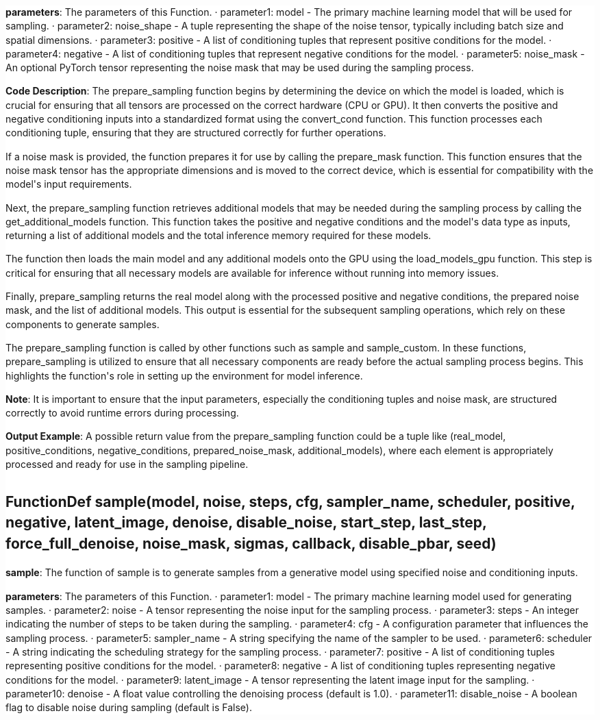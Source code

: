 **parameters**: The parameters of this Function.
· parameter1: model - The primary machine learning model that will be used for sampling.
· parameter2: noise_shape - A tuple representing the shape of the noise tensor, typically including batch size and spatial dimensions.
· parameter3: positive - A list of conditioning tuples that represent positive conditions for the model.
· parameter4: negative - A list of conditioning tuples that represent negative conditions for the model.
· parameter5: noise_mask - An optional PyTorch tensor representing the noise mask that may be used during the sampling process.

**Code Description**: The prepare_sampling function begins by determining the device on which the model is loaded, which is crucial for ensuring that all tensors are processed on the correct hardware (CPU or GPU). It then converts the positive and negative conditioning inputs into a standardized format using the convert_cond function. This function processes each conditioning tuple, ensuring that they are structured correctly for further operations.

If a noise mask is provided, the function prepares it for use by calling the prepare_mask function. This function ensures that the noise mask tensor has the appropriate dimensions and is moved to the correct device, which is essential for compatibility with the model's input requirements.

Next, the prepare_sampling function retrieves additional models that may be needed during the sampling process by calling the get_additional_models function. This function takes the positive and negative conditions and the model's data type as inputs, returning a list of additional models and the total inference memory required for these models.

The function then loads the main model and any additional models onto the GPU using the load_models_gpu function. This step is critical for ensuring that all necessary models are available for inference without running into memory issues.

Finally, prepare_sampling returns the real model along with the processed positive and negative conditions, the prepared noise mask, and the list of additional models. This output is essential for the subsequent sampling operations, which rely on these components to generate samples.

The prepare_sampling function is called by other functions such as sample and sample_custom. In these functions, prepare_sampling is utilized to ensure that all necessary components are ready before the actual sampling process begins. This highlights the function's role in setting up the environment for model inference.

**Note**: It is important to ensure that the input parameters, especially the conditioning tuples and noise mask, are structured correctly to avoid runtime errors during processing.

**Output Example**: A possible return value from the prepare_sampling function could be a tuple like (real_model, positive_conditions, negative_conditions, prepared_noise_mask, additional_models), where each element is appropriately processed and ready for use in the sampling pipeline.
## FunctionDef sample(model, noise, steps, cfg, sampler_name, scheduler, positive, negative, latent_image, denoise, disable_noise, start_step, last_step, force_full_denoise, noise_mask, sigmas, callback, disable_pbar, seed)
**sample**: The function of sample is to generate samples from a generative model using specified noise and conditioning inputs.

**parameters**: The parameters of this Function.
· parameter1: model - The primary machine learning model used for generating samples.
· parameter2: noise - A tensor representing the noise input for the sampling process.
· parameter3: steps - An integer indicating the number of steps to be taken during the sampling.
· parameter4: cfg - A configuration parameter that influences the sampling process.
· parameter5: sampler_name - A string specifying the name of the sampler to be used.
· parameter6: scheduler - A string indicating the scheduling strategy for the sampling process.
· parameter7: positive - A list of conditioning tuples representing positive conditions for the model.
· parameter8: negative - A list of conditioning tuples representing negative conditions for the model.
· parameter9: latent_image - A tensor representing the latent image input for the sampling.
· parameter10: denoise - A float value controlling the denoising process (default is 1.0).
· parameter11: disable_noise - A boolean flag to disable noise during sampling (default is False).